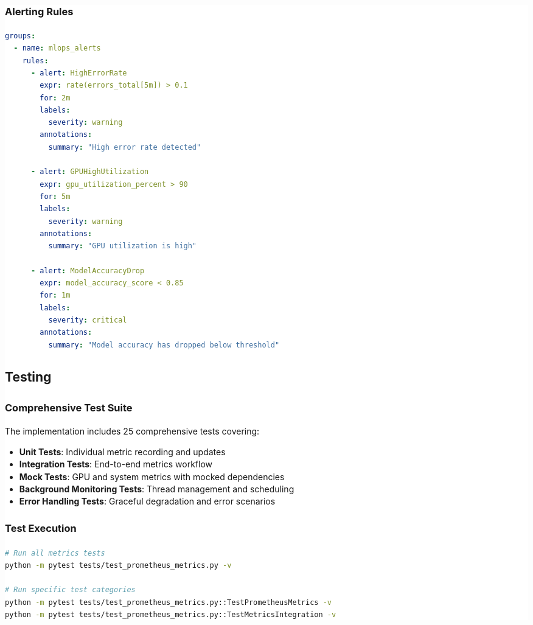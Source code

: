 ### Alerting Rules

```yaml
groups:
  - name: mlops_alerts
    rules:
      - alert: HighErrorRate
        expr: rate(errors_total[5m]) > 0.1
        for: 2m
        labels:
          severity: warning
        annotations:
          summary: "High error rate detected"
      
      - alert: GPUHighUtilization
        expr: gpu_utilization_percent > 90
        for: 5m
        labels:
          severity: warning
        annotations:
          summary: "GPU utilization is high"
      
      - alert: ModelAccuracyDrop
        expr: model_accuracy_score < 0.85
        for: 1m
        labels:
          severity: critical
        annotations:
          summary: "Model accuracy has dropped below threshold"
```

## Testing

### Comprehensive Test Suite

The implementation includes 25 comprehensive tests covering:

- **Unit Tests**: Individual metric recording and updates
- **Integration Tests**: End-to-end metrics workflow
- **Mock Tests**: GPU and system metrics with mocked dependencies
- **Background Monitoring Tests**: Thread management and scheduling
- **Error Handling Tests**: Graceful degradation and error scenarios

### Test Execution

```bash
# Run all metrics tests
python -m pytest tests/test_prometheus_metrics.py -v

# Run specific test categories
python -m pytest tests/test_prometheus_metrics.py::TestPrometheusMetrics -v
python -m pytest tests/test_prometheus_metrics.py::TestMetricsIntegration -v
```
